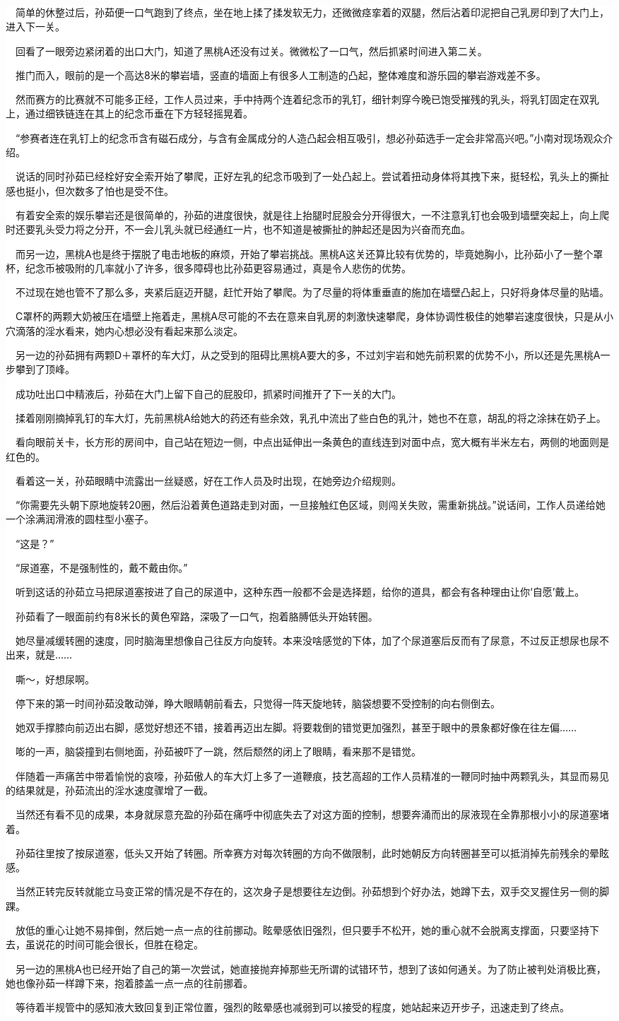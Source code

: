 　简单的休整过后，孙茹便一口气跑到了终点，坐在地上揉了揉发软无力，还微微痉挛着的双腿，然后沾着印泥把自己乳房印到了大门上，进入下一关。

　回看了一眼旁边紧闭着的出口大门，知道了黑桃A还没有过关。微微松了一口气，然后抓紧时间进入第二关。

　推门而入，眼前的是一个高达8米的攀岩墙，竖直的墙面上有很多人工制造的凸起，整体难度和游乐园的攀岩游戏差不多。

　然而赛方的比赛就不可能多正经，工作人员过来，手中持两个连着纪念币的乳钉，细针刺穿今晚已饱受摧残的乳头，将乳钉固定在双乳上，通过细铁链连在其上的纪念币垂在下方轻轻摇晃着。

　“参赛者连在乳钉上的纪念币含有磁石成分，与含有金属成分的人造凸起会相互吸引，想必孙茹选手一定会非常高兴吧。”小南对现场观众介绍。

　说话的同时孙茹已经栓好安全索开始了攀爬，正好左乳的纪念币吸到了一处凸起上。尝试着扭动身体将其拽下来，挺轻松，乳头上的撕扯感也挺小，但次数多了怕也是受不住。

　有着安全索的娱乐攀岩还是很简单的，孙茹的进度很快，就是往上抬腿时屁股会分开得很大，一不注意乳钉也会吸到墙壁突起上，向上爬时还要乳头受力将之分开，不一会儿乳头就已经通红一片，也不知道是被撕扯的肿起还是因为兴奋而充血。

　而另一边，黑桃A也是终于摆脱了电击地板的麻烦，开始了攀岩挑战。黑桃A这关还算比较有优势的，毕竟她胸小，比孙茹小了一整个罩杯，纪念币被吸附的几率就小了许多，很多障碍也比孙茹更容易通过，真是令人悲伤的优势。

　不过现在她也管不了那么多，夹紧后庭迈开腿，赶忙开始了攀爬。为了尽量的将体重垂直的施加在墙壁凸起上，只好将身体尽量的贴墙。

　C罩杯的两颗大奶被压在墙壁上拖着走，黑桃A尽可能的不去在意来自乳房的刺激快速攀爬，身体协调性极佳的她攀岩速度很快，只是从小穴滴落的淫水看来，她内心想必没有看起来那么淡定。

　另一边的孙茹拥有两颗D＋罩杯的车大灯，从之受到的阻碍比黑桃A要大的多，不过刘宇岩和她先前积累的优势不小，所以还是先黑桃A一步攀到了顶峰。

　成功吐出口中精液后，孙茹在大门上留下自己的屁股印，抓紧时间推开了下一关的大门。

　揉着刚刚摘掉乳钉的车大灯，先前黑桃A给她大的药还有些余效，乳孔中流出了些白色的乳汁，她也不在意，胡乱的将之涂抹在奶子上。

　看向眼前关卡，长方形的房间中，自己站在短边一侧，中点出延伸出一条黄色的直线连到对面中点，宽大概有半米左右，两侧的地面则是红色的。

　看着这一关，孙茹眼睛中流露出一丝疑惑，好在工作人员及时出现，在她旁边介绍规则。

　“你需要先头朝下原地旋转20圈，然后沿着黄色道路走到对面，一旦接触红色区域，则闯关失败，需重新挑战。”说话间，工作人员递给她一个涂满润滑液的圆柱型小塞子。

　“这是？”

　“尿道塞，不是强制性的，戴不戴由你。”

　听到这话的孙茹立马把尿道塞按进了自己的尿道中，这种东西一般都不会是选择题，给你的道具，都会有各种理由让你‘自愿’戴上。

　孙茹看了一眼面前约有8米长的黄色窄路，深吸了一口气，抱着胳膊低头开始转圈。

　她尽量减缓转圈的速度，同时脑海里想像自己往反方向旋转。本来没啥感觉的下体，加了个尿道塞后反而有了尿意，不过反正想尿也尿不出来，就是……

　嘶～，好想尿啊。

　停下来的第一时间孙茹没敢动弹，睁大眼睛朝前看去，只觉得一阵天旋地转，脑袋想要不受控制的向右侧倒去。

　她双手撑膝向前迈出右脚，感觉好想还不错，接着再迈出左脚。将要栽倒的错觉更加强烈，甚至于眼中的景象都好像在往左偏……

　嘭的一声，脑袋撞到右侧地面，孙茹被吓了一跳，然后颓然的闭上了眼睛，看来那不是错觉。

　伴随着一声痛苦中带着愉悦的哀嚎，孙茹傲人的车大灯上多了一道鞭痕，技艺高超的工作人员精准的一鞭同时抽中两颗乳头，其显而易见的结果就是，孙茹流出的淫水速度骤增了一截。

　当然还有看不见的成果，本身就尿意充盈的孙茹在痛呼中彻底失去了对这方面的控制，想要奔涌而出的尿液现在全靠那根小小的尿道塞堵着。

　孙茹往里按了按尿道塞，低头又开始了转圈。所幸赛方对每次转圈的方向不做限制，此时她朝反方向转圈甚至可以抵消掉先前残余的晕眩感。

　当然正转完反转就能立马变正常的情况是不存在的，这次身子是想要往左边倒。孙茹想到个好办法，她蹲下去，双手交叉握住另一侧的脚踝。

　放低的重心让她不易摔倒，然后她一点一点的往前挪动。眩晕感依旧强烈，但只要手不松开，她的重心就不会脱离支撑面，只要坚持下去，虽说花的时间可能会很长，但胜在稳定。

　另一边的黑桃A也已经开始了自己的第一次尝试，她直接抛弃掉那些无所谓的试错环节，想到了该如何通关。为了防止被判处消极比赛，她也像孙茹一样蹲下来，抱着膝盖一点一点的往前挪着。

　等待着半规管中的感知液大致回复到正常位置，强烈的眩晕感也减弱到可以接受的程度，她站起来迈开步子，迅速走到了终点。
